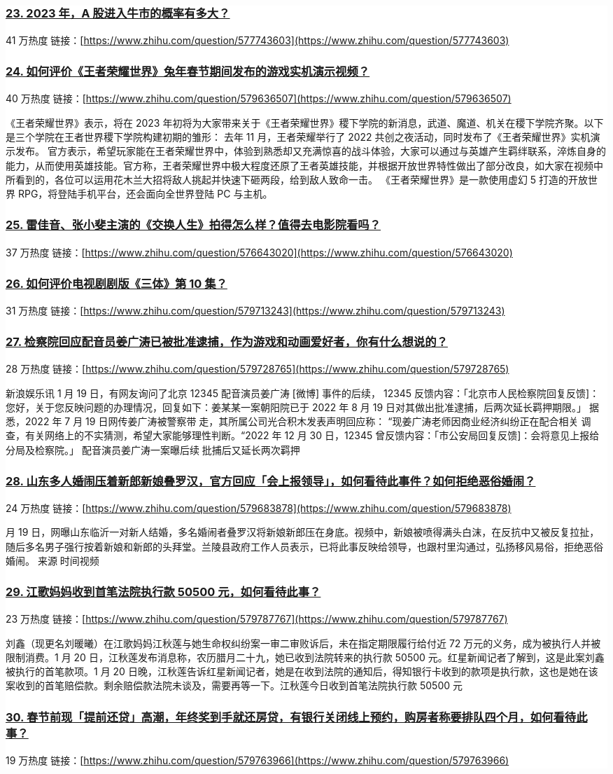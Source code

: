

### [23. 2023 年，A 股进入牛市的概率有多大？](https://www.zhihu.com/question/577743603)
41 万热度 链接：[https://www.zhihu.com/question/577743603](https://www.zhihu.com/question/577743603)



### [24. 如何评价《王者荣耀世界》兔年春节期间发布的游戏实机演示视频？](https://www.zhihu.com/question/579636507)
40 万热度 链接：[https://www.zhihu.com/question/579636507](https://www.zhihu.com/question/579636507)

《王者荣耀世界》表示，将在 2023 年初将为大家带来关于《王者荣耀世界》稷下学院的新消息，武道、魔道、机关在稷下学院齐聚。以下是三个学院在王者世界稷下学院构建初期的雏形： 去年 11 月，王者荣耀举行了 2022 共创之夜活动，同时发布了《王者荣耀世界》实机演示发布。 官方表示，希望玩家能在王者荣耀世界中，体验到熟悉却又充满惊喜的战斗体验，大家可以通过与英雄产生羁绊联系，淬炼自身的能力，从而使用英雄技能。官方称，王者荣耀世界中极大程度还原了王者英雄技能，并根据开放世界特性做出了部分改良，如大家在视频中所看到的，各位可以运用花木兰大招将敌人挑起并快速下砸两段，给到敌人致命一击。 《王者荣耀世界》是一款使用虚幻 5 打造的开放世界 RPG，将登陆手机平台，还会面向全世界登陆 PC 与主机。

### [25. 雷佳音、张小斐主演的《交换人生》拍得怎么样？值得去电影院看吗？](https://www.zhihu.com/question/576643020)
37 万热度 链接：[https://www.zhihu.com/question/576643020](https://www.zhihu.com/question/576643020)



### [26. 如何评价电视剧剧版《三体》第 10 集？](https://www.zhihu.com/question/579713243)
31 万热度 链接：[https://www.zhihu.com/question/579713243](https://www.zhihu.com/question/579713243)



### [27. 检察院回应配音员姜广涛已被批准逮捕，作为游戏和动画爱好者，你有什么想说的？](https://www.zhihu.com/question/579728765)
28 万热度 链接：[https://www.zhihu.com/question/579728765](https://www.zhihu.com/question/579728765)

新浪娱乐讯 1 月 19 日，有网友询问了北京 12345 配音演员姜广涛 [微博] 事件的后续， 12345 反馈内容：「北京市人民检察院回复反馈]：您好，关于您反映问题的办理情况，回复如下：姜某某一案朝阳院已于 2022 年 8 月 19 日对其做出批准逮捕，后两次延长羁押期限。」 据悉，2022 年 7 月 19 日网传姜广涛被警察带 走，其所属公司光合积木发表声明回应称： “现姜广涛老师因商业经济纠纷正在配合相关 调查，有关网络上的不实猜测，希望大家能够理性判断。“2022 年 12 月 30 日，12345 曾反馈内容：「市公安局回复反馈]：会将意见上报给分局及检察院。」 配音演员姜广涛一案曝后续 批捕后又延长两次羁押

### [28. 山东多人婚闹压着新郎新娘叠罗汉，官方回应「会上报领导」，如何看待此事件？如何拒绝恶俗婚闹？](https://www.zhihu.com/question/579683878)
24 万热度 链接：[https://www.zhihu.com/question/579683878](https://www.zhihu.com/question/579683878)

月 19 日，网曝山东临沂一对新人结婚，多名婚闹者叠罗汉将新娘新郎压在身底。视频中，新娘被喷得满头白沫，在反抗中又被反复拉扯，随后多名男子强行按着新娘和新郎的头拜堂。兰陵县政府工作人员表示，已将此事反映给领导，也跟村里沟通过，弘扬移风易俗，拒绝恶俗婚闹。 来源 时间视频

### [29. 江歌妈妈收到首笔法院执行款 50500 元，如何看待此事？](https://www.zhihu.com/question/579787767)
23 万热度 链接：[https://www.zhihu.com/question/579787767](https://www.zhihu.com/question/579787767)

刘鑫（现更名刘暖曦）在江歌妈妈江秋莲与她生命权纠纷案一审二审败诉后，未在指定期限履行给付近 72 万元的义务，成为被执行人并被限制消费。1 月 20 日，江秋莲发布消息称，农历腊月二十九，她已收到法院转来的执行款 50500 元。红星新闻记者了解到，这是此案刘鑫被执行的首笔款项。1 月 20 日晚，江秋莲告诉红星新闻记者，她是在收到法院的通知后，得知银行卡收到的款项是执行款，这也是她在该案收到的首笔赔偿款。剩余赔偿款法院未谈及，需要再等一下。江秋莲今日收到首笔法院执行款 50500 元

### [30. 春节前现「提前还贷」高潮，年终奖到手就还房贷，有银行关闭线上预约，购房者称要排队四个月，如何看待此事？](https://www.zhihu.com/question/579763966)
19 万热度 链接：[https://www.zhihu.com/question/579763966](https://www.zhihu.com/question/579763966)
